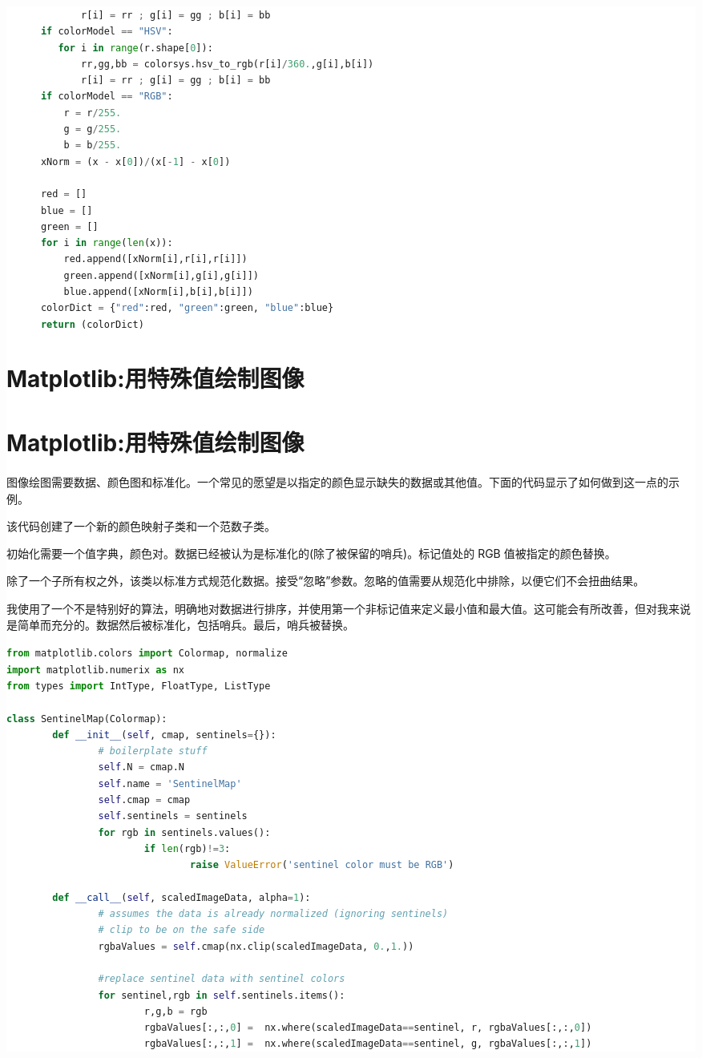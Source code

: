 ```py
             r[i] = rr ; g[i] = gg ; b[i] = bb
      if colorModel == "HSV":
         for i in range(r.shape[0]):
             rr,gg,bb = colorsys.hsv_to_rgb(r[i]/360.,g[i],b[i])
             r[i] = rr ; g[i] = gg ; b[i] = bb
      if colorModel == "RGB":
          r = r/255.
          g = g/255.
          b = b/255.
      xNorm = (x - x[0])/(x[-1] - x[0])

      red = []
      blue = []
      green = []
      for i in range(len(x)):
          red.append([xNorm[i],r[i],r[i]])
          green.append([xNorm[i],g[i],g[i]])
          blue.append([xNorm[i],b[i],b[i]])
      colorDict = {"red":red, "green":green, "blue":blue}
      return (colorDict) 
```

# Matplotlib:用特殊值绘制图像

# Matplotlib:用特殊值绘制图像

图像绘图需要数据、颜色图和标准化。一个常见的愿望是以指定的颜色显示缺失的数据或其他值。下面的代码显示了如何做到这一点的示例。

该代码创建了一个新的颜色映射子类和一个范数子类。

初始化需要一个值字典，颜色对。数据已经被认为是标准化的(除了被保留的哨兵)。标记值处的 RGB 值被指定的颜色替换。

除了一个子所有权之外，该类以标准方式规范化数据。接受“忽略”参数。忽略的值需要从规范化中排除，以便它们不会扭曲结果。

我使用了一个不是特别好的算法，明确地对数据进行排序，并使用第一个非标记值来定义最小值和最大值。这可能会有所改善，但对我来说是简单而充分的。数据然后被标准化，包括哨兵。最后，哨兵被替换。

```py
from matplotlib.colors import Colormap, normalize
import matplotlib.numerix as nx
from types import IntType, FloatType, ListType

class SentinelMap(Colormap):
        def __init__(self, cmap, sentinels={}):
                # boilerplate stuff
                self.N = cmap.N
                self.name = 'SentinelMap'
                self.cmap = cmap
                self.sentinels = sentinels
                for rgb in sentinels.values():
                        if len(rgb)!=3:
                                raise ValueError('sentinel color must be RGB')

        def __call__(self, scaledImageData, alpha=1):
                # assumes the data is already normalized (ignoring sentinels)
                # clip to be on the safe side
                rgbaValues = self.cmap(nx.clip(scaledImageData, 0.,1.))

                #replace sentinel data with sentinel colors
                for sentinel,rgb in self.sentinels.items():
                        r,g,b = rgb
                        rgbaValues[:,:,0] =  nx.where(scaledImageData==sentinel, r, rgbaValues[:,:,0])
                        rgbaValues[:,:,1] =  nx.where(scaledImageData==sentinel, g, rgbaValues[:,:,1])
```